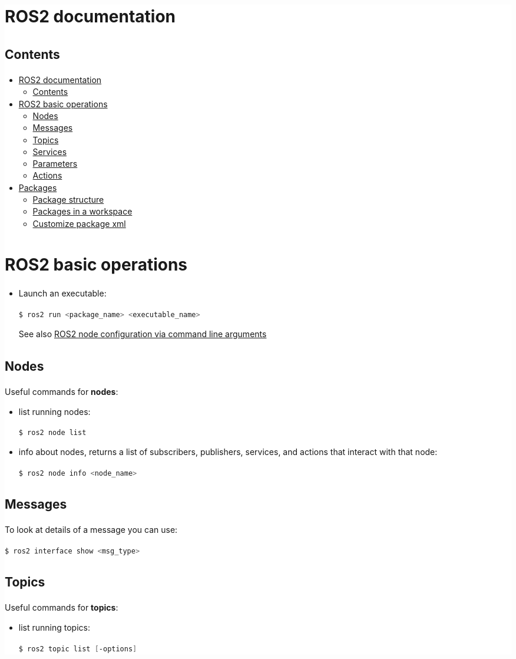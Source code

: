 # ROS2 documentation
## Contents
- [ROS2 documentation](#ros2-documentation)
	- [Contents](#contents)
- [ROS2 basic operations](#ros2-basic-operations)
	- [Nodes](#nodes)
	- [Messages](#messages)
	- [Topics](#topics)
	- [Services](#services)
	- [Parameters](#parameters)
	- [Actions](#actions)
- [Packages](#packages)
	- [Package structure](#package-structure)
	- [Packages in a workspace](#packages-in-a-workspace)
	- [Customize package xml](#customize-package-xml)


# ROS2 basic operations
- Launch an executable:
	```powershell
	$ ros2 run <package_name> <executable_name>
	```
	See also [ROS2 node configuration via command line arguments](https://design.ros2.org/articles/ros_command_line_arguments.html)

## Nodes
Useful commands for **nodes**:
- list running nodes:
	```powershell
	$ ros2 node list
	```
- info about nodes, returns a list of subscribers, publishers, services, and actions that interact with that node:
	```powershell
	$ ros2 node info <node_name>
	```

## Messages
To look at details of a message you can use:
```powershell
$ ros2 interface show <msg_type>
```

## Topics
Useful commands for **topics**:
- list running topics:
	```powershell
	$ ros2 topic list [-options]
	